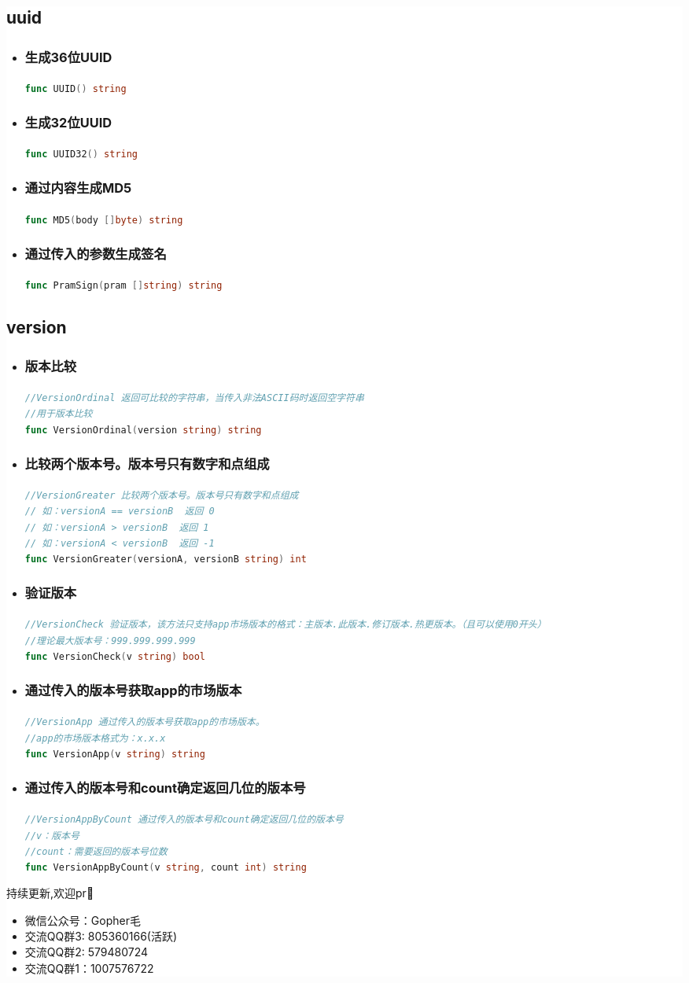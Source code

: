 ## uuid
- ### 生成36位UUID
  ```go
  func UUID() string
  ```
- ### 生成32位UUID
  ```go
  func UUID32() string
  ```
- ### 通过内容生成MD5
  ```go
  func MD5(body []byte) string
  ```
- ### 通过传入的参数生成签名
  ```go
  func PramSign(pram []string) string 
  ```

## version
- ### 版本比较
  ```go 
  //VersionOrdinal 返回可比较的字符串，当传入非法ASCII码时返回空字符串
  //用于版本比较
  func VersionOrdinal(version string) string
  ```
- ### 比较两个版本号。版本号只有数字和点组成
  ```go
  //VersionGreater 比较两个版本号。版本号只有数字和点组成
  // 如：versionA == versionB  返回 0
  // 如：versionA > versionB  返回 1
  // 如：versionA < versionB  返回 -1
  func VersionGreater(versionA, versionB string) int
  ```
- ### 验证版本
  ```go
  //VersionCheck 验证版本，该方法只支持app市场版本的格式：主版本.此版本.修订版本.热更版本。（且可以使用0开头）
  //理论最大版本号：999.999.999.999
  func VersionCheck(v string) bool
  ```
- ### 通过传入的版本号获取app的市场版本
  ```go
  //VersionApp 通过传入的版本号获取app的市场版本。
  //app的市场版本格式为：x.x.x
  func VersionApp(v string) string
  ```
- ### 通过传入的版本号和count确定返回几位的版本号
  ```go
  //VersionAppByCount 通过传入的版本号和count确定返回几位的版本号
  //v：版本号
  //count：需要返回的版本号位数
  func VersionAppByCount(v string, count int) string
  ```
  
持续更新,欢迎pr👏
- 微信公众号：Gopher毛
- 交流QQ群3: 805360166(活跃) 
- 交流QQ群2: 579480724
- 交流QQ群1：1007576722
